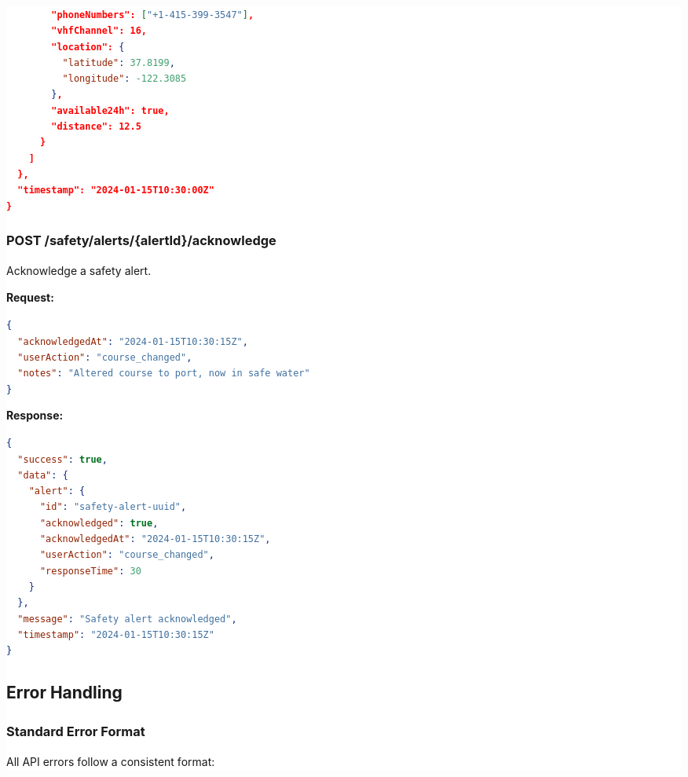 ```json
        "phoneNumbers": ["+1-415-399-3547"],
        "vhfChannel": 16,
        "location": {
          "latitude": 37.8199,
          "longitude": -122.3085
        },
        "available24h": true,
        "distance": 12.5
      }
    ]
  },
  "timestamp": "2024-01-15T10:30:00Z"
}
```

### POST /safety/alerts/{alertId}/acknowledge

Acknowledge a safety alert.

**Request:**
```json
{
  "acknowledgedAt": "2024-01-15T10:30:15Z",
  "userAction": "course_changed",
  "notes": "Altered course to port, now in safe water"
}
```

**Response:**
```json
{
  "success": true,
  "data": {
    "alert": {
      "id": "safety-alert-uuid",
      "acknowledged": true,
      "acknowledgedAt": "2024-01-15T10:30:15Z",
      "userAction": "course_changed",
      "responseTime": 30
    }
  },
  "message": "Safety alert acknowledged",
  "timestamp": "2024-01-15T10:30:15Z"
}
```

## Error Handling

### Standard Error Format

All API errors follow a consistent format:
